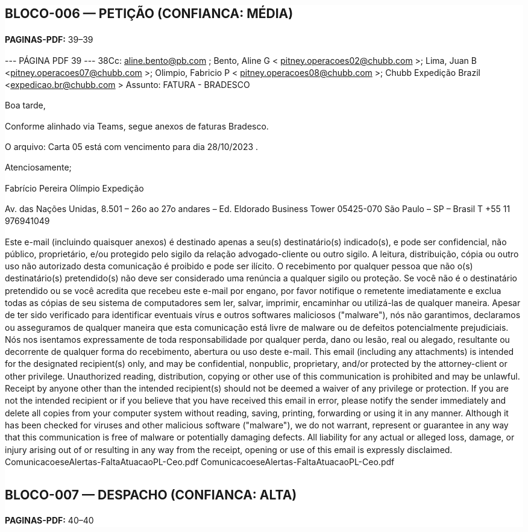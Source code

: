 ## BLOCO-006 — PETIÇÃO (CONFIANCA: MÉDIA)
**PAGINAS-PDF:** 39–39

--- PÁGINA PDF 39 ---
38Cc: aline.bento@pb.com ; Bento, Aline G < pitney.operacoes02@chubb.com >; Lima, Juan B <pitney.operacoes07@chubb.com >; Olimpio, Fabricio P < pitney.operacoes08@chubb.com >; Chubb Expedição Brazil
<expedicao.br@chubb.com > Assunto:  FATURA - BRADESCO

Boa tarde,

Conforme alinhado via Teams, segue anexos de faturas Bradesco.

O arquivo: Carta 05  está com vencimento para dia 28/10/2023 .

Atenciosamente;

Fabrício Pereira Olímpio Expedição

Av. das Nações Unidas,  8.501 – 26o ao 27o andares – Ed. Eldorado Business Tower 05425-070  São Paulo – SP – Brasil
T +55 11 976941049

Este e-mail (incluindo quaisquer anexos) é destinado apenas a seu(s) destinatário(s) indicado(s), e pode ser confidencial, não público, proprietário, e/ou protegido pelo sigilo da relação advogado-cliente ou outro sigilo. A leitura, distribuição, cópia ou outro uso não autorizado desta comunicação é proibido e pode ser ilícito. O
recebimento por qualquer pessoa que não o(s) destinatário(s) pretendido(s) não deve ser considerado uma renúncia a qualquer sigilo ou proteção. Se você não é o destinatário pretendido ou se você acredita que recebeu este e-mail por engano, por favor notifique o remetente imediatamente e exclua todas as cópias de seu
sistema de computadores sem ler, salvar, imprimir, encaminhar ou utilizá-las de qualquer maneira. Apesar de ter sido verificado para identificar eventuais vírus e outros softwares maliciosos ("malware"), nós não garantimos, declaramos ou asseguramos de qualquer maneira que esta comunicação está livre de malware ou de
defeitos potencialmente prejudiciais. Nós nos isentamos expressamente de toda responsabilidade por qualquer perda, dano ou lesão, real ou alegado, resultante ou decorrente de qualquer forma do recebimento, abertura ou uso deste e-mail.
This email (including any attachments) is intended for the designated recipient(s) only, and may be confidential, nonpublic, proprietary, and/or protected by the attorney-client or other privilege. Unauthorized reading, distribution, copying
or other use of this communication is prohibited and may be unlawful. Receipt by anyone other than the intended recipient(s) should not be deemed a waiver of any privilege or protection. If you are not the intended recipient or if you
believe that you have received this email in error, please notify the sender immediately and delete all copies from your computer system without reading, saving, printing, forwarding or using it in any manner. Although it has been checked for
viruses and other malicious software ("malware"), we do not warrant, represent or guarantee in any way that this communication is free of malware or potentially damaging defects. All liability for any actual or alleged loss, damage, or
injury arising out of or resulting in any way from the receipt, opening or use of this email is expressly disclaimed.
ComunicacoeseAlertas-FaltaAtuacaoPL-Ceo.pdf ComunicacoeseAlertas-FaltaAtuacaoPL-Ceo.pdf

## BLOCO-007 — DESPACHO (CONFIANCA: ALTA)
**PAGINAS-PDF:** 40–40
